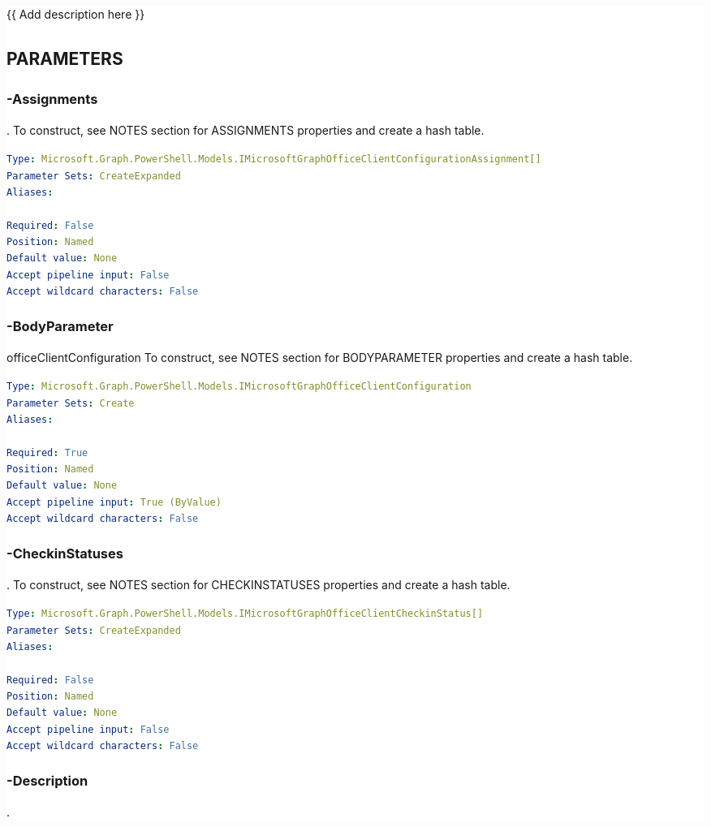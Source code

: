{{ Add description here }}

## PARAMETERS

### -Assignments
.
To construct, see NOTES section for ASSIGNMENTS properties and create a hash table.

```yaml
Type: Microsoft.Graph.PowerShell.Models.IMicrosoftGraphOfficeClientConfigurationAssignment[]
Parameter Sets: CreateExpanded
Aliases:

Required: False
Position: Named
Default value: None
Accept pipeline input: False
Accept wildcard characters: False
```

### -BodyParameter
officeClientConfiguration
To construct, see NOTES section for BODYPARAMETER properties and create a hash table.

```yaml
Type: Microsoft.Graph.PowerShell.Models.IMicrosoftGraphOfficeClientConfiguration
Parameter Sets: Create
Aliases:

Required: True
Position: Named
Default value: None
Accept pipeline input: True (ByValue)
Accept wildcard characters: False
```

### -CheckinStatuses
.
To construct, see NOTES section for CHECKINSTATUSES properties and create a hash table.

```yaml
Type: Microsoft.Graph.PowerShell.Models.IMicrosoftGraphOfficeClientCheckinStatus[]
Parameter Sets: CreateExpanded
Aliases:

Required: False
Position: Named
Default value: None
Accept pipeline input: False
Accept wildcard characters: False
```

### -Description
.
